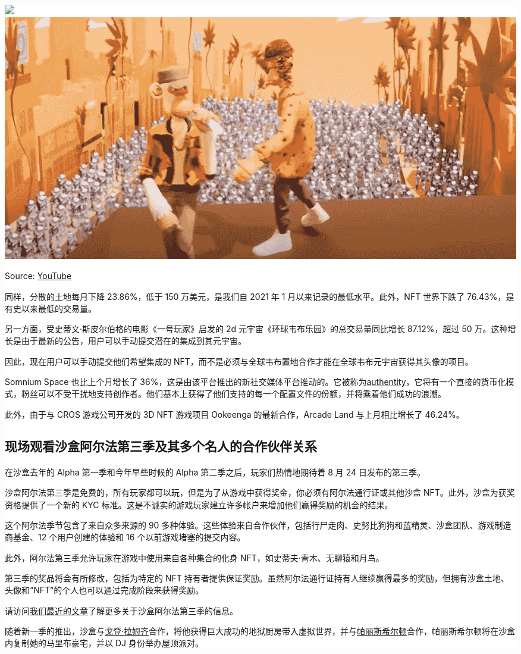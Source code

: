 ![](img/e934d778a672bf3bf2ab92f2835ad615.png)![](img/95ed31d5b342e9c84c1dbb5c84856de1.png)

Source: [YouTube](https://web.archive.org/web/20230202103932/https://www.youtube.com/watch?v=cE2E6bj0Hg4&ab_channel=EminemVEVO)

同样，分散的土地每月下降 23.86%，低于 150 万美元，是我们自 2021 年 1 月以来记录的最低水平。此外，NFT 世界下跌了 76.43%，是有史以来最低的交易量。

另一方面，受史蒂文·斯皮尔伯格的电影《一号玩家》启发的 2d 元宇宙《环球韦布乐园》的总交易量同比增长 87.12%，超过 50 万。这种增长是由于最新的公告，用户可以手动提交潜在的集成到其元宇宙。

因此，现在用户可以手动提交他们希望集成的 NFT，而不是必须与全球韦布置地合作才能在全球韦布元宇宙获得其头像的项目。

Somnium Space 也比上个月增长了 36%，这是由该平台推出的新社交媒体平台推动的。它被称为[authentity](https://web.archive.org/web/20230202103932/https://authencity.io/)，它将有一个直接的货币化模式，粉丝可以不受干扰地支持创作者。他们基本上获得了他们支持的每一个配置文件的份额，并将乘着他们成功的浪潮。

此外，由于与 CROS 游戏公司开发的 3D NFT 游戏项目 Ookeenga 的最新合作，Arcade Land 与上月相比增长了 46.24%。

## 现场观看沙盒阿尔法第三季及其多个名人的合作伙伴关系

在沙盒去年的 Alpha 第一季和今年早些时候的 Alpha 第二季之后，玩家们热情地期待着 8 月 24 日发布的第三季。

沙盒阿尔法第三季是免费的，所有玩家都可以玩，但是为了从游戏中获得奖金，你必须有阿尔法通行证或其他沙盒 NFT。此外，沙盒为获奖资格提供了一个新的 KYC 标准。这是不诚实的游戏玩家建立许多帐户来增加他们赢得奖励的机会的结果。

这个阿尔法季节包含了来自众多来源的 90 多种体验。这些体验来自合作伙伴，包括行尸走肉、史努比狗狗和蓝精灵、沙盒团队、游戏制造商基金、12 个用户创建的体验和 16 个以前游戏堵塞的提交内容。

此外，阿尔法第三季允许玩家在游戏中使用来自各种集合的化身 NFT，如史蒂夫·青木、无聊猿和月鸟。

第三季的奖品将会有所修改，包括为特定的 NFT 持有者提供保证奖励。虽然阿尔法通行证持有人继续赢得最多的奖励，但拥有沙盒土地、头像和“NFT”的个人也可以通过完成阶段来获得奖励。

请访问[我们最近的文章](https://web.archive.org/web/20230202103932/https://dappradar.com/blog/3-reasons-why-the-sandbox-alpha-season-3-deserves-the-hype)了解更多关于沙盒阿尔法第三季的信息。

随着新一季的推出，沙盒与[戈登·拉姆齐](https://web.archive.org/web/20230202103932/https://dappradar.com/blog/gordon-ramsay-brings-hells-kitchen-to-the-sandbox)合作，将他获得巨大成功的地狱厨房带入虚拟世界，并与[帕丽斯希尔顿](https://web.archive.org/web/20230202103932/https://dappradar.com/blog/paris-hilton-enters-the-sandbox)合作，帕丽斯希尔顿将在沙盒内复制她的马里布豪宅，并以 DJ 身份举办屋顶派对。
